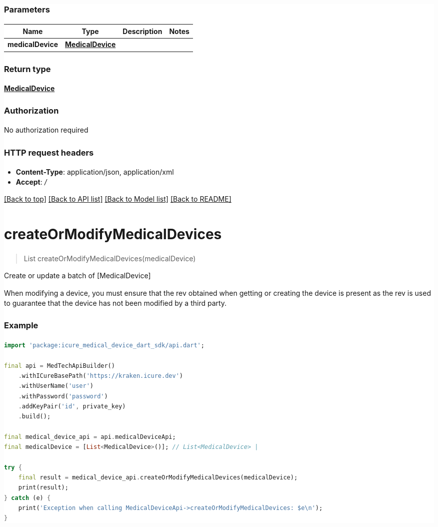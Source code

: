 ### Parameters

Name | Type | Description  | Notes
------------- | ------------- | ------------- | -------------
 **medicalDevice** | [**MedicalDevice**](MedicalDevice.md)|  |

### Return type

[**MedicalDevice**](MedicalDevice.md)

### Authorization

No authorization required

### HTTP request headers

 - **Content-Type**: application/json, application/xml
 - **Accept**: */*

[[Back to top]](#) [[Back to API list]](../README.md#documentation-for-api-endpoints) [[Back to Model list]](../README.md#documentation-for-models) [[Back to README]](../README.md)

# **createOrModifyMedicalDevices**
> List<MedicalDevice> createOrModifyMedicalDevices(medicalDevice)

Create or update a batch of [MedicalDevice]

When modifying a device, you must ensure that the rev obtained when getting or creating the device is present as the rev is used to guarantee that the device has not been modified by a third party.

### Example
```dart
import 'package:icure_medical_device_dart_sdk/api.dart';

final api = MedTechApiBuilder()
    .withICureBasePath('https://kraken.icure.dev')
    .withUserName('user')
    .withPassword('password')
    .addKeyPair('id', private_key)
    .build();

final medical_device_api = api.medicalDeviceApi;
final medicalDevice = [List<MedicalDevice>()]; // List<MedicalDevice> |

try {
    final result = medical_device_api.createOrModifyMedicalDevices(medicalDevice);
    print(result);
} catch (e) {
    print('Exception when calling MedicalDeviceApi->createOrModifyMedicalDevices: $e\n');
}
```
